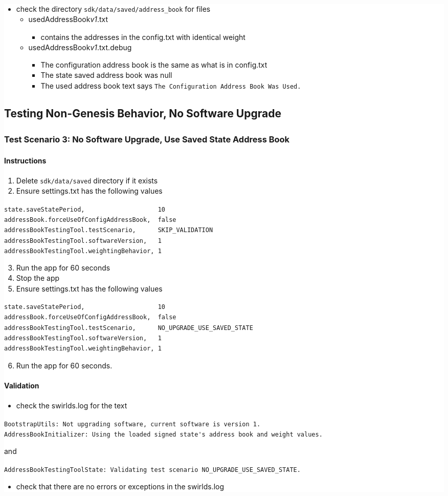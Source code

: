 -   check the directory `sdk/data/saved/address_book` for files
    -   usedAddressBook*v1*<date>.txt
        -   contains the addresses in the config.txt with identical weight
    -   usedAddressBook*v1*<date>.txt.debug
        -   The configuration address book is the same as what is in config.txt
        -   The state saved address book was null
        -   The used address book text says `The Configuration Address Book Was Used.`

## Testing Non-Genesis Behavior, No Software Upgrade

### Test Scenario 3: No Software Upgrade, Use Saved State Address Book

#### Instructions

1. Delete `sdk/data/saved` directory if it exists
2. Ensure settings.txt has the following values

```
state.saveStatePeriod,                    10
addressBook.forceUseOfConfigAddressBook,  false
addressBookTestingTool.testScenario,      SKIP_VALIDATION
addressBookTestingTool.softwareVersion,   1
addressBookTestingTool.weightingBehavior, 1
```

3. Run the app for 60 seconds
4. Stop the app
5. Ensure settings.txt has the following values

```
state.saveStatePeriod,                    10
addressBook.forceUseOfConfigAddressBook,  false
addressBookTestingTool.testScenario,      NO_UPGRADE_USE_SAVED_STATE
addressBookTestingTool.softwareVersion,   1
addressBookTestingTool.weightingBehavior, 1
```

6. Run the app for 60 seconds.

#### Validation

-   check the swirlds.log for the text

```
BootstrapUtils: Not upgrading software, current software is version 1.
AddressBookInitializer: Using the loaded signed state's address book and weight values.
```

and

```
AddressBookTestingToolState: Validating test scenario NO_UPGRADE_USE_SAVED_STATE.
```

-   check that there are no errors or exceptions in the swirlds.log
